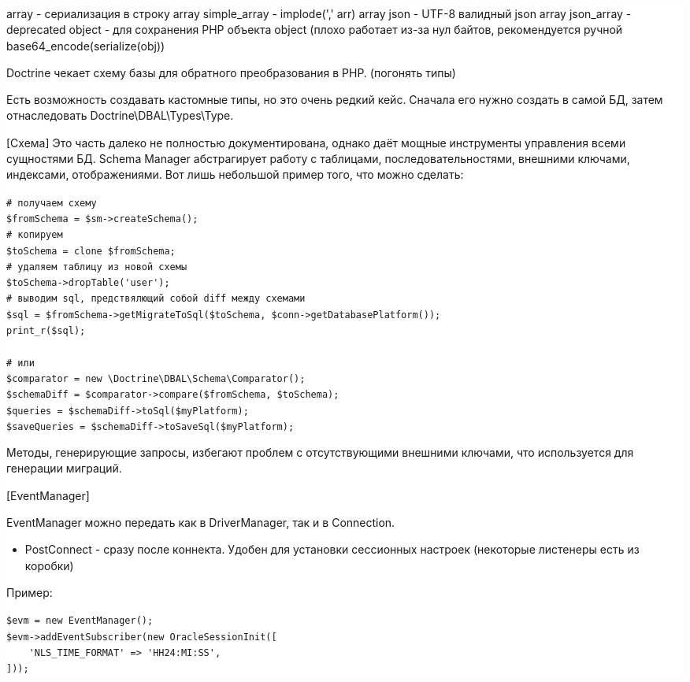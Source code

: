 array - cериализация в строку                  array
simple_array - implode(',' arr)                array
json - UTF-8 валидный json                     array
json_array - deprecated
object - для сохранения PHP объекта            object (плохо работает из-за нул байтов, рекомендуется ручной base64_encode(serialize(obj))

Doctrine чекает схему базы для обратного преобразования в PHP.
(погонять типы)

Есть возможность создавать кастомные типы, но это очень редкий кейс.
Сначала его нужно создать в самой БД, затем отнаследовать Doctrine\DBAL\Types\Type.

[Схема]
Это часть далеко не полностью документирована, однако даёт мощные инструменты
управления всеми сущностями БД. Schema Manager абстрагирует работу с таблицами,
последовательностями, внешними ключами, индексами, отображениями.
Вот лишь небольшой пример того, что можно сделать:

	# получаем схему
	$fromSchema = $sm->createSchema();
	# копируем
	$toSchema = clone $fromSchema;
	# удаляем таблицу из новой схемы
	$toSchema->dropTable('user');
	# выводим sql, предствялющий собой diff между схемами
	$sql = $fromSchema->getMigrateToSql($toSchema, $conn->getDatabasePlatform());
	print_r($sql);

	# или
	$comparator = new \Doctrine\DBAL\Schema\Comparator();
	$schemaDiff = $comparator->compare($fromSchema, $toSchema);
	$queries = $schemaDiff->toSql($myPlatform);
	$saveQueries = $schemaDiff->toSaveSql($myPlatform);

Методы, генерирующие запросы, избегают проблем с отсутствующими внешними ключами,
что используется для генерации миграций.

[EventManager]

EventManager можно передать как в DriverManager, так и в Connection.
* PostConnect - сразу после коннекта. Удобен для установки сессионных настроек (некоторые листенеры есть из коробки)

Пример:

	$evm = new EventManager();
	$evm->addEventSubscriber(new OracleSessionInit([
		'NLS_TIME_FORMAT' => 'HH24:MI:SS',
	]));
